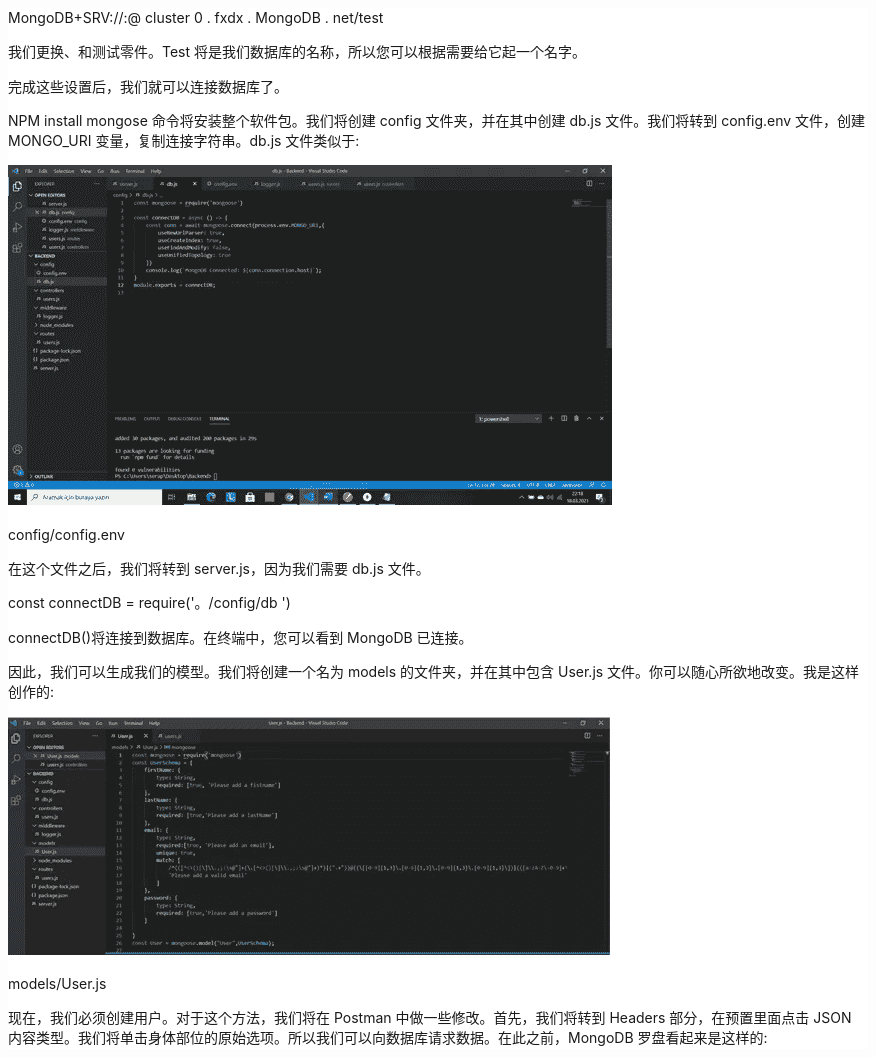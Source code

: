 MongoDB+SRV://<username>:<password>@ cluster 0 . fxdx . MongoDB . net/test</password></username>

我们更换<username>、<password>和测试零件。Test 将是我们数据库的名称，所以您可以根据需要给它起一个名字。</password></username>

完成这些设置后，我们就可以连接数据库了。

NPM install mongose 命令将安装整个软件包。我们将创建 config 文件夹，并在其中创建 db.js 文件。我们将转到 config.env 文件，创建 MONGO_URI 变量，复制连接字符串。db.js 文件类似于:

![](img/aae6ccdaa58f4388d8b1470e1e941499.png)

config/config.env

在这个文件之后，我们将转到 server.js，因为我们需要 db.js 文件。

const connectDB = require('。/config/db ')

connectDB()将连接到数据库。在终端中，您可以看到 MongoDB 已连接。

因此，我们可以生成我们的模型。我们将创建一个名为 models 的文件夹，并在其中包含 User.js 文件。你可以随心所欲地改变。我是这样创作的:

![](img/a98a4c2e22f40adc52261bb0629842b0.png)

models/User.js

现在，我们必须创建用户。对于这个方法，我们将在 Postman 中做一些修改。首先，我们将转到 Headers 部分，在预置里面点击 JSON 内容类型。我们将单击身体部位的原始选项。所以我们可以向数据库请求数据。在此之前，MongoDB 罗盘看起来是这样的:
